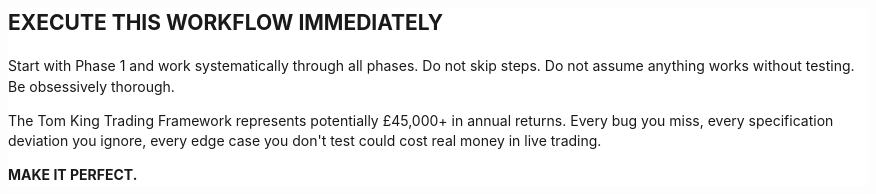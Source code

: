 ## EXECUTE THIS WORKFLOW IMMEDIATELY

Start with Phase 1 and work systematically through all phases. Do not skip steps. Do not assume anything works without testing. Be obsessively thorough.

The Tom King Trading Framework represents potentially £45,000+ in annual returns. Every bug you miss, every specification deviation you ignore, every edge case you don't test could cost real money in live trading.

**MAKE IT PERFECT.**